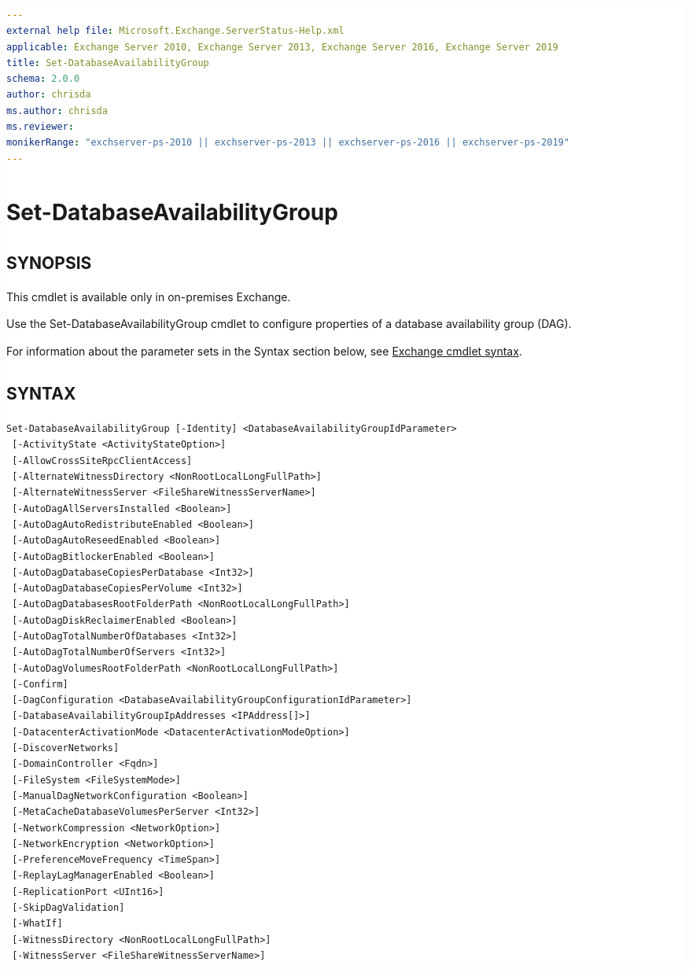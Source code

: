 ```yaml
---
external help file: Microsoft.Exchange.ServerStatus-Help.xml
applicable: Exchange Server 2010, Exchange Server 2013, Exchange Server 2016, Exchange Server 2019
title: Set-DatabaseAvailabilityGroup
schema: 2.0.0
author: chrisda
ms.author: chrisda
ms.reviewer:
monikerRange: "exchserver-ps-2010 || exchserver-ps-2013 || exchserver-ps-2016 || exchserver-ps-2019"
---
```


# Set-DatabaseAvailabilityGroup

## SYNOPSIS
This cmdlet is available only in on-premises Exchange.

Use the Set-DatabaseAvailabilityGroup cmdlet to configure properties of a database availability group (DAG).

For information about the parameter sets in the Syntax section below, see [Exchange cmdlet syntax](https://docs.microsoft.com/powershell/exchange/exchange-server/exchange-cmdlet-syntax).

## SYNTAX

```
Set-DatabaseAvailabilityGroup [-Identity] <DatabaseAvailabilityGroupIdParameter>
 [-ActivityState <ActivityStateOption>]
 [-AllowCrossSiteRpcClientAccess]
 [-AlternateWitnessDirectory <NonRootLocalLongFullPath>]
 [-AlternateWitnessServer <FileShareWitnessServerName>]
 [-AutoDagAllServersInstalled <Boolean>]
 [-AutoDagAutoRedistributeEnabled <Boolean>]
 [-AutoDagAutoReseedEnabled <Boolean>]
 [-AutoDagBitlockerEnabled <Boolean>]
 [-AutoDagDatabaseCopiesPerDatabase <Int32>]
 [-AutoDagDatabaseCopiesPerVolume <Int32>]
 [-AutoDagDatabasesRootFolderPath <NonRootLocalLongFullPath>]
 [-AutoDagDiskReclaimerEnabled <Boolean>]
 [-AutoDagTotalNumberOfDatabases <Int32>]
 [-AutoDagTotalNumberOfServers <Int32>]
 [-AutoDagVolumesRootFolderPath <NonRootLocalLongFullPath>]
 [-Confirm]
 [-DagConfiguration <DatabaseAvailabilityGroupConfigurationIdParameter>]
 [-DatabaseAvailabilityGroupIpAddresses <IPAddress[]>]
 [-DatacenterActivationMode <DatacenterActivationModeOption>]
 [-DiscoverNetworks]
 [-DomainController <Fqdn>]
 [-FileSystem <FileSystemMode>]
 [-ManualDagNetworkConfiguration <Boolean>]
 [-MetaCacheDatabaseVolumesPerServer <Int32>]
 [-NetworkCompression <NetworkOption>]
 [-NetworkEncryption <NetworkOption>]
 [-PreferenceMoveFrequency <TimeSpan>]
 [-ReplayLagManagerEnabled <Boolean>]
 [-ReplicationPort <UInt16>]
 [-SkipDagValidation]
 [-WhatIf]
 [-WitnessDirectory <NonRootLocalLongFullPath>]
 [-WitnessServer <FileShareWitnessServerName>]
```
